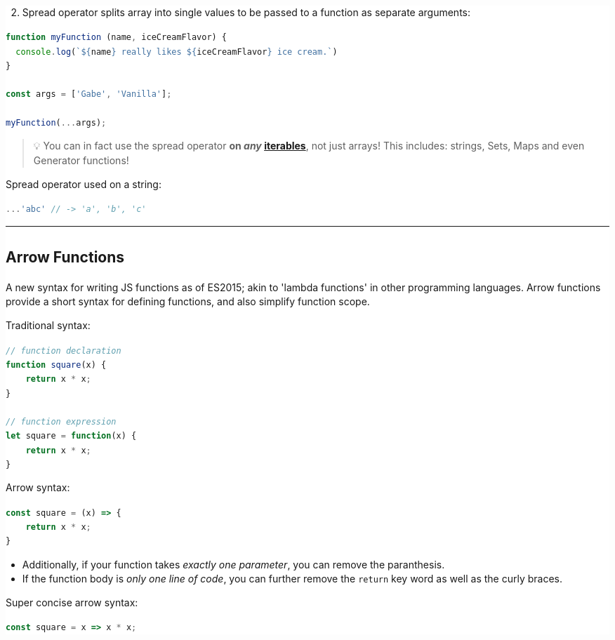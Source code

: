 2. Spread operator splits array into single values to be passed to a function as separate arguments:

```js
function myFunction (name, iceCreamFlavor) {
  console.log(`${name} really likes ${iceCreamFlavor} ice cream.`)
}

const args = ['Gabe', 'Vanilla'];

myFunction(...args);
```


> :bulb: You can in fact use the spread operator **on *any* [iterables](https://developer.mozilla.org/en-US/docs/Web/JavaScript/Reference/Iteration_protocols)**, not just arrays! This includes: strings, Sets, Maps and even Generator functions!

Spread operator used on a string:
```js
...'abc' // -> 'a', 'b', 'c'
```

_______________

## Arrow Functions
A new syntax for writing JS functions as of ES2015; akin to 'lambda functions' in other programming languages. Arrow functions provide a short syntax for defining functions, and also simplify function scope.

Traditional syntax:
```javascript
// function declaration
function square(x) {
    return x * x;
}

// function expression
let square = function(x) {
    return x * x;
}
```

Arrow syntax:
```javascript
const square = (x) => {
    return x * x;
}
```
- Additionally, if your function takes *exactly one parameter*, you can remove the paranthesis.
- If the function body is *only one line of code*, you can further remove the `return` key word as well as the curly braces.

Super concise arrow syntax:
```javascript
const square = x => x * x;
```
